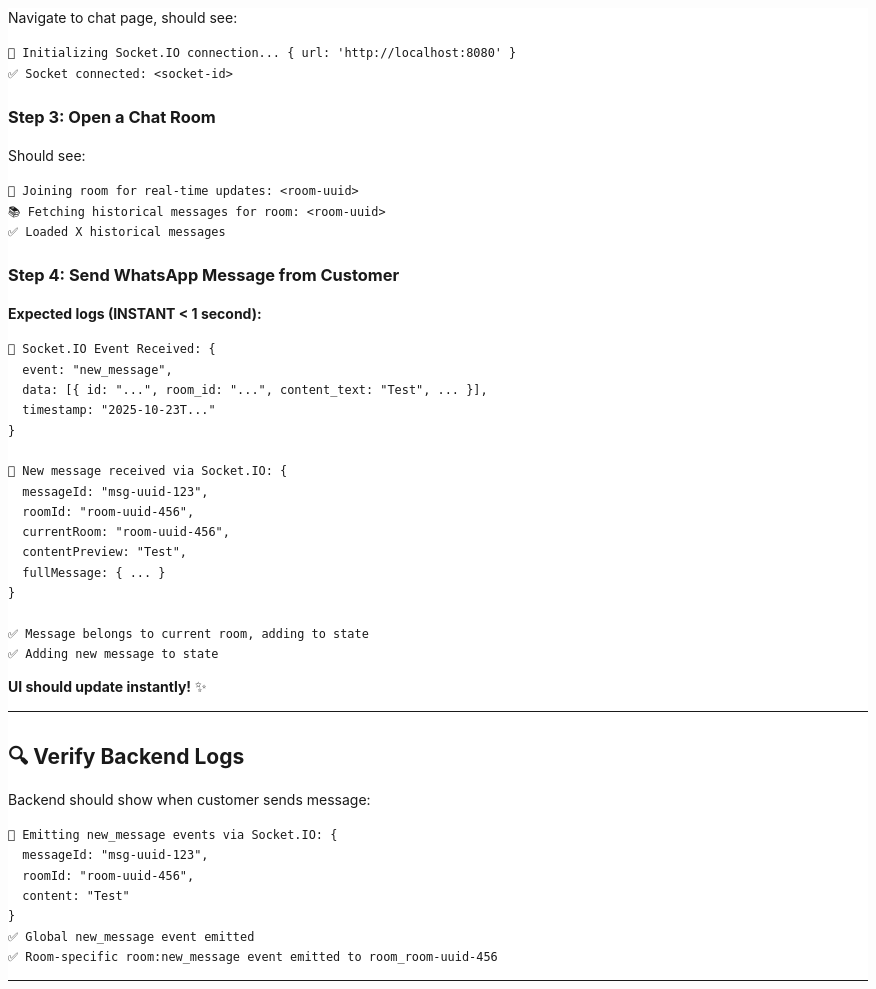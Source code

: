Navigate to chat page, should see:
```
🔌 Initializing Socket.IO connection... { url: 'http://localhost:8080' }
✅ Socket connected: <socket-id>
```

### **Step 3: Open a Chat Room**

Should see:
```
📨 Joining room for real-time updates: <room-uuid>
📚 Fetching historical messages for room: <room-uuid>
✅ Loaded X historical messages
```

### **Step 4: Send WhatsApp Message from Customer**

**Expected logs (INSTANT < 1 second):**
```
🔔 Socket.IO Event Received: {
  event: "new_message",
  data: [{ id: "...", room_id: "...", content_text: "Test", ... }],
  timestamp: "2025-10-23T..."
}

📩 New message received via Socket.IO: {
  messageId: "msg-uuid-123",
  roomId: "room-uuid-456",
  currentRoom: "room-uuid-456",
  contentPreview: "Test",
  fullMessage: { ... }
}

✅ Message belongs to current room, adding to state
✅ Adding new message to state
```

**UI should update instantly!** ✨

---

## 🔍 **Verify Backend Logs**

Backend should show when customer sends message:

```
📡 Emitting new_message events via Socket.IO: {
  messageId: "msg-uuid-123",
  roomId: "room-uuid-456",
  content: "Test"
}
✅ Global new_message event emitted
✅ Room-specific room:new_message event emitted to room_room-uuid-456
```

---